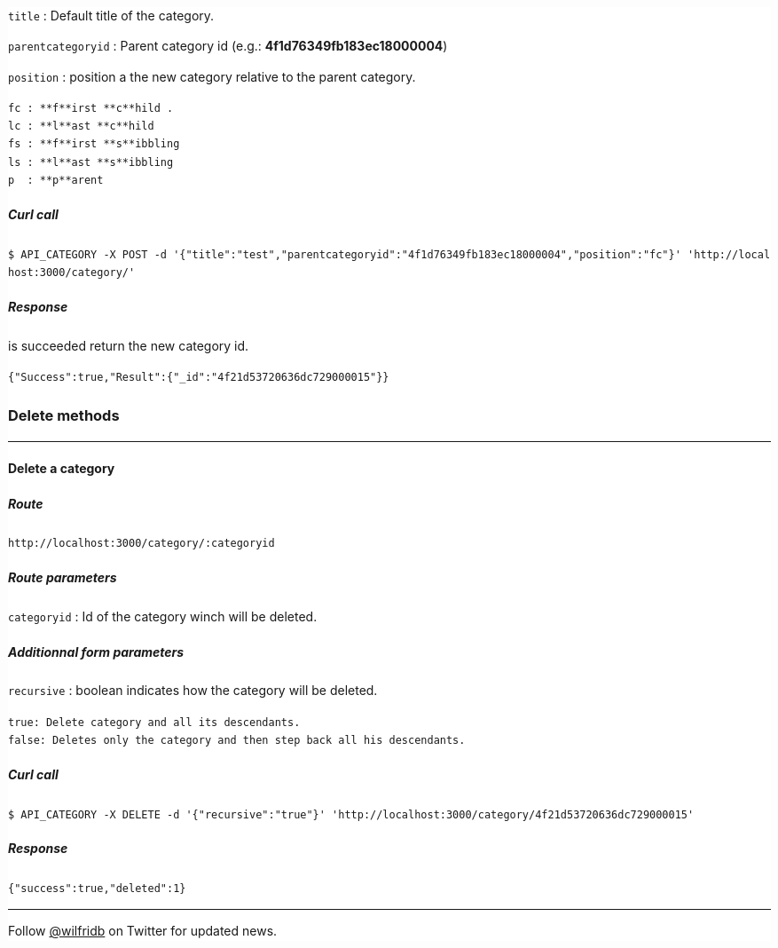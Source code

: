`title` : Default title of the category.

`parentcategoryid` : Parent category id (e.g.: **4f1d76349fb183ec18000004**)

`position` : position a the new category relative to the parent category.

	fc : **f**irst **c**hild .
	lc : **l**ast **c**hild
	fs : **f**irst **s**ibbling
	ls : **l**ast **s**ibbling
	p  : **p**arent

##### Curl call

	$ API_CATEGORY -X POST -d '{"title":"test","parentcategoryid":"4f1d76349fb183ec18000004","position":"fc"}' 'http://localhost:3000/category/'


##### Response

is succeeded return the new category id.

	{"Success":true,"Result":{"_id":"4f21d53720636dc729000015"}}

### Delete methods
---
<a id="DeleteCategory"></a>
#### Delete a category

##### Route

	http://localhost:3000/category/:categoryid	

##### Route parameters

`categoryid` : Id of the category winch will be deleted.

##### Additionnal form parameters

`recursive` : boolean indicates how the category will be deleted.

	true: Delete category and all its descendants.
	false: Deletes only the category and then step back all his descendants.

##### Curl call

	$ API_CATEGORY -X DELETE -d '{"recursive":"true"}' 'http://localhost:3000/category/4f21d53720636dc729000015'


##### Response

	{"success":true,"deleted":1}

---

Follow [@wilfridb](http://twitter.com/wilfridb) on Twitter for updated news.


